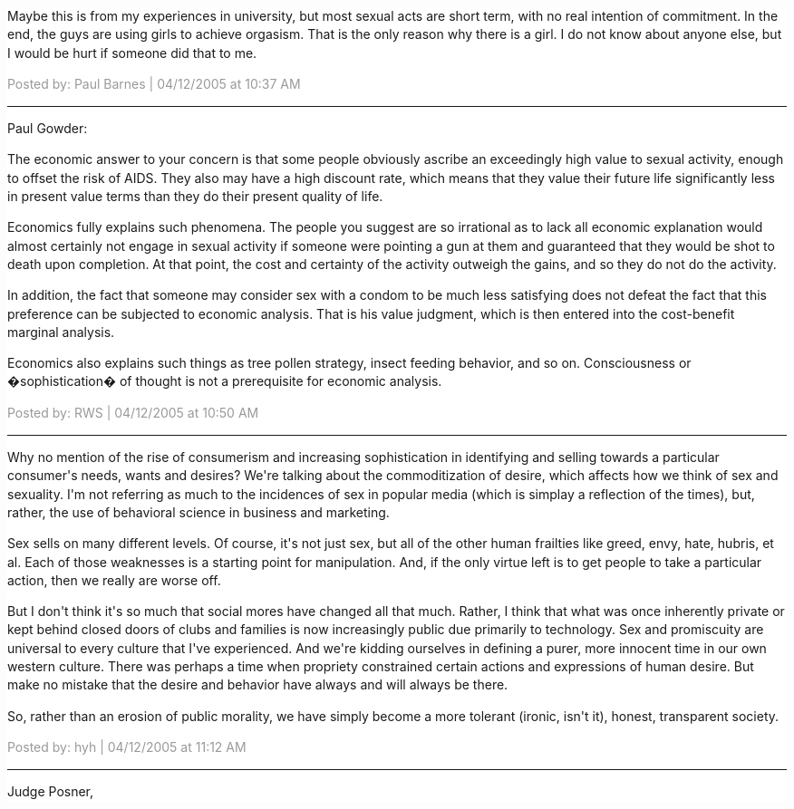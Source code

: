 Maybe this is from my experiences in university, but most sexual acts are short term, with no real intention of commitment.  In the end, the guys are using girls to achieve orgasism.  That is the only reason why there is a girl.  I do not know about anyone else, but I would be hurt if someone did that to me.

<span style="color:#999">Posted by: Paul Barnes | 04/12/2005 at 10:37 AM</span>

---

Paul Gowder:

The economic answer to your concern is that some people obviously ascribe an exceedingly high value to sexual activity, enough to offset the risk of AIDS.  They also may have a high discount rate, which means that they value their future life significantly less in present value terms than they do their present quality of life.

Economics fully explains such phenomena.  The people you suggest are so irrational as to lack all economic explanation would almost certainly not engage in sexual activity if someone were pointing a gun at them and guaranteed that they would be shot to death upon completion.  At that point, the cost and certainty of the activity outweigh the gains, and so they do not do the activity.

In addition, the fact that someone may consider sex with a condom to be much less satisfying does not defeat the fact that this preference can be subjected to economic analysis.  That is his value judgment, which is then entered into the cost-benefit marginal analysis.

Economics also explains such things as tree pollen strategy, insect feeding behavior, and so on.  Consciousness or �sophistication� of thought is not a prerequisite for economic analysis.

<span style="color:#999">Posted by: RWS | 04/12/2005 at 10:50 AM</span>

---

Why no mention of the rise of consumerism and increasing sophistication in identifying and selling towards a particular consumer's needs, wants and desires?  We're talking about the commoditization of desire, which affects how we think of sex and sexuality.  I'm not referring as much to the incidences of sex in popular media (which is simplay a reflection of the times), but, rather, the use of behavioral science in business and marketing.   

Sex sells on many different levels.  Of course, it's not just sex, but all of the other human frailties like greed, envy, hate, hubris, et al.  Each of those weaknesses is a starting point for manipulation.  And, if the only virtue left is to get people to take a particular action, then we really are worse off. 

But I don't think it's so much that social mores have changed all that much.  Rather, I think that what was once inherently private or kept behind closed doors of clubs and families is now increasingly public due primarily to technology.  Sex and promiscuity are universal to every culture that I've experienced.  And we're kidding ourselves in defining a purer, more innocent time in our own western culture.  There was perhaps a time when propriety constrained certain actions and expressions of human desire.  But make no mistake that the desire and behavior have always and will always be there.

So, rather than an erosion of public morality, we have simply become a more tolerant (ironic, isn't it), honest, transparent society.

<span style="color:#999">Posted by: hyh | 04/12/2005 at 11:12 AM</span>

---

Judge Posner,
